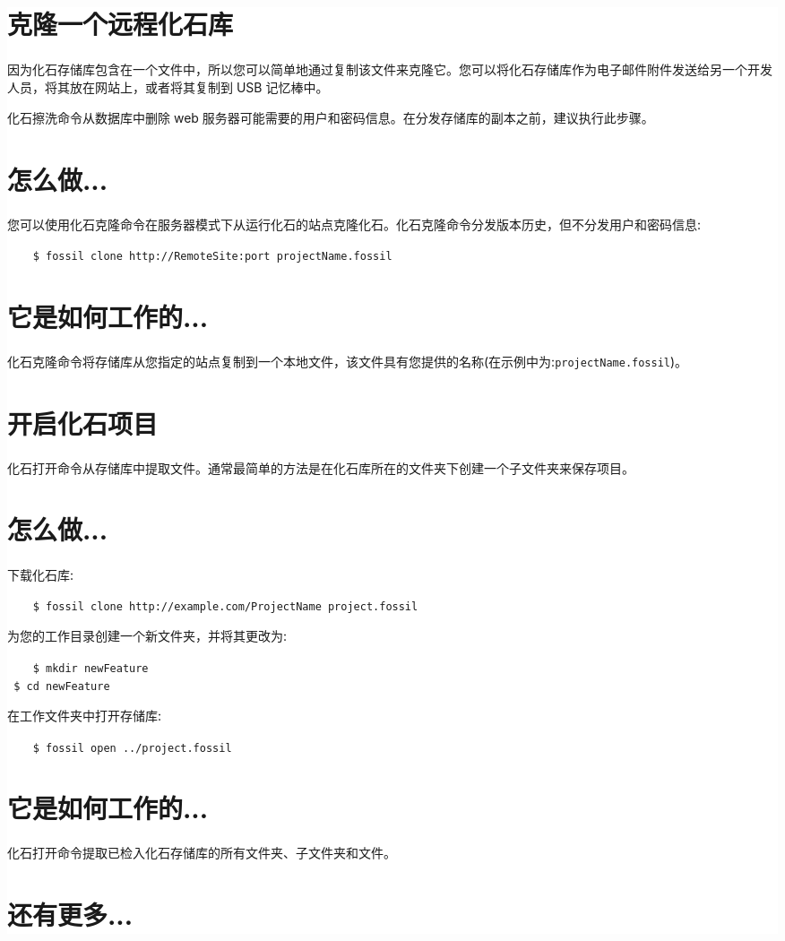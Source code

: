 # 克隆一个远程化石库

因为化石存储库包含在一个文件中，所以您可以简单地通过复制该文件来克隆它。您可以将化石存储库作为电子邮件附件发送给另一个开发人员，将其放在网站上，或者将其复制到 USB 记忆棒中。

化石擦洗命令从数据库中删除 web 服务器可能需要的用户和密码信息。在分发存储库的副本之前，建议执行此步骤。

# 怎么做...

您可以使用化石克隆命令在服务器模式下从运行化石的站点克隆化石。化石克隆命令分发版本历史，但不分发用户和密码信息:

```sh
    $ fossil clone http://RemoteSite:port projectName.fossil

```

# 它是如何工作的...

化石克隆命令将存储库从您指定的站点复制到一个本地文件，该文件具有您提供的名称(在示例中为:`projectName.fossil`)。

# 开启化石项目

化石打开命令从存储库中提取文件。通常最简单的方法是在化石库所在的文件夹下创建一个子文件夹来保存项目。

# 怎么做...

下载化石库:

```sh
    $ fossil clone http://example.com/ProjectName project.fossil

```

为您的工作目录创建一个新文件夹，并将其更改为:

```sh
    $ mkdir newFeature
 $ cd newFeature

```

在工作文件夹中打开存储库:

```sh
    $ fossil open ../project.fossil

```

# 它是如何工作的...

化石打开命令提取已检入化石存储库的所有文件夹、子文件夹和文件。

# 还有更多...
